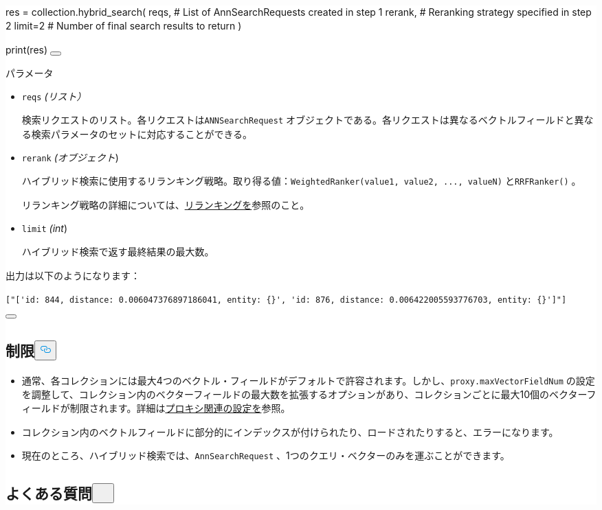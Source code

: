 res = collection.hybrid_search(
    reqs, <span class="hljs-comment"># List of AnnSearchRequests created in step 1</span>
    rerank, <span class="hljs-comment"># Reranking strategy specified in step 2</span>
    limit=<span class="hljs-number">2</span> <span class="hljs-comment"># Number of final search results to return</span>
)

<span class="hljs-built_in">print</span>(res)
<button class="copy-code-btn"></button></code></pre>
<p>パラメータ</p>
<ul>
<li><p><code translate="no">reqs</code> <em>(リスト）</em></p>
<p>検索リクエストのリスト。各リクエストは<code translate="no">ANNSearchRequest</code> オブジェクトである。各リクエストは異なるベクトルフィールドと異なる検索パラメータのセットに対応することができる。</p></li>
<li><p><code translate="no">rerank</code> <em>(オブジェクト</em>)</p>
<p>ハイブリッド検索に使用するリランキング戦略。取り得る値：<code translate="no">WeightedRanker(value1, value2, ..., valueN)</code> と<code translate="no">RRFRanker()</code> 。</p>
<p>リランキング戦略の詳細については、<a href="/docs/ja/reranking.md">リランキングを</a>参照のこと。</p></li>
<li><p><code translate="no">limit</code> <em>(int</em>)</p>
<p>ハイブリッド検索で返す最終結果の最大数。</p></li>
</ul>
<p>出力は以下のようになります：</p>
<pre><code translate="no" class="language-python">[<span class="hljs-string">&quot;[&#x27;id: 844, distance: 0.006047376897186041, entity: {}&#x27;, &#x27;id: 876, distance: 0.006422005593776703, entity: {}&#x27;]&quot;</span>]
<button class="copy-code-btn"></button></code></pre>
<h2 id="Limits" class="common-anchor-header">制限<button data-href="#Limits" class="anchor-icon" translate="no">
      <svg translate="no"
        aria-hidden="true"
        focusable="false"
        height="20"
        version="1.1"
        viewBox="0 0 16 16"
        width="16"
      >
        <path
          fill="#0092E4"
          fill-rule="evenodd"
          d="M4 9h1v1H4c-1.5 0-3-1.69-3-3.5S2.55 3 4 3h4c1.45 0 3 1.69 3 3.5 0 1.41-.91 2.72-2 3.25V8.59c.58-.45 1-1.27 1-2.09C10 5.22 8.98 4 8 4H4c-.98 0-2 1.22-2 2.5S3 9 4 9zm9-3h-1v1h1c1 0 2 1.22 2 2.5S13.98 12 13 12H9c-.98 0-2-1.22-2-2.5 0-.83.42-1.64 1-2.09V6.25c-1.09.53-2 1.84-2 3.25C6 11.31 7.55 13 9 13h4c1.45 0 3-1.69 3-3.5S14.5 6 13 6z"
        ></path>
      </svg>
    </button></h2><ul>
<li><p>通常、各コレクションには最大4つのベクトル・フィールドがデフォルトで許容されます。しかし、<code translate="no">proxy.maxVectorFieldNum</code> の設定を調整して、コレクション内のベクターフィールドの最大数を拡張するオプションがあり、コレクションごとに最大10個のベクターフィールドが制限されます。詳細は<a href="https://milvus.io/docs/configure_proxy.md#Proxy-related-Configurations">プロキシ関連の設定を</a>参照。</p></li>
<li><p>コレクション内のベクトルフィールドに部分的にインデックスが付けられたり、ロードされたりすると、エラーになります。</p></li>
<li><p>現在のところ、ハイブリッド検索では、<code translate="no">AnnSearchRequest</code> 、1つのクエリ・ベクターのみを運ぶことができます。</p></li>
</ul>
<h2 id="FAQ" class="common-anchor-header">よくある質問<button data-href="#FAQ" class="anchor-icon" translate="no">
      <svg translate="no"
        aria-hidden="true"
        focusable="false"
        height="20"
        version="1.1"
        viewBox="0 0 16 16"
        width="16"
      >
        <path